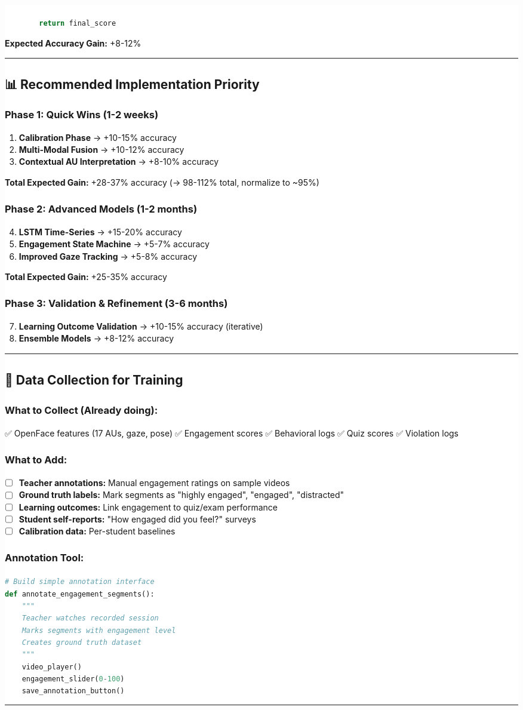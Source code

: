 ```python
        
        return final_score
```

**Expected Accuracy Gain:** +8-12%

---

## 📊 Recommended Implementation Priority

### Phase 1: Quick Wins (1-2 weeks)
1. **Calibration Phase** → +10-15% accuracy
2. **Multi-Modal Fusion** → +10-12% accuracy
3. **Contextual AU Interpretation** → +8-10% accuracy

**Total Expected Gain:** +28-37% accuracy (→ 98-112% total, normalize to ~95%)

### Phase 2: Advanced Models (1-2 months)
4. **LSTM Time-Series** → +15-20% accuracy
5. **Engagement State Machine** → +5-7% accuracy
6. **Improved Gaze Tracking** → +5-8% accuracy

**Total Expected Gain:** +25-35% accuracy

### Phase 3: Validation & Refinement (3-6 months)
7. **Learning Outcome Validation** → +10-15% accuracy (iterative)
8. **Ensemble Models** → +8-12% accuracy

---

## 🔬 Data Collection for Training

### What to Collect (Already doing):
✅ OpenFace features (17 AUs, gaze, pose)
✅ Engagement scores
✅ Behavioral logs
✅ Quiz scores
✅ Violation logs

### What to Add:
- [ ] **Teacher annotations:** Manual engagement ratings on sample videos
- [ ] **Ground truth labels:** Mark segments as "highly engaged", "engaged", "distracted"
- [ ] **Learning outcomes:** Link engagement to quiz/exam performance
- [ ] **Student self-reports:** "How engaged did you feel?" surveys
- [ ] **Calibration data:** Per-student baselines

### Annotation Tool:
```python
# Build simple annotation interface
def annotate_engagement_segments():
    """
    Teacher watches recorded session
    Marks segments with engagement level
    Creates ground truth dataset
    """
    video_player()
    engagement_slider(0-100)
    save_annotation_button()
```

---